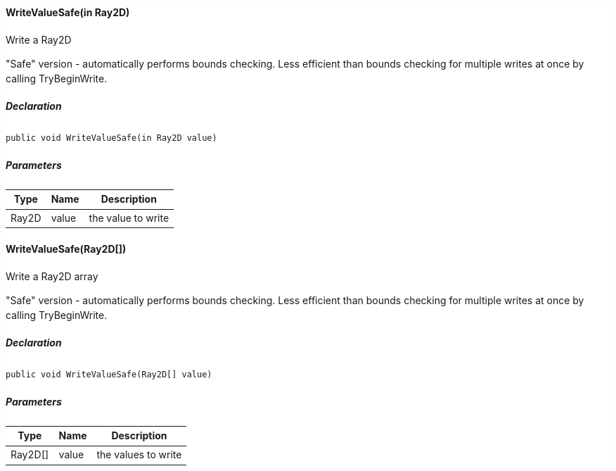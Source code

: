 #### WriteValueSafe(in Ray2D)

<div class="markdown level1 summary">

Write a Ray2D

"Safe" version - automatically performs bounds checking. Less efficient
than bounds checking for multiple writes at once by calling
TryBeginWrite.

</div>

<div class="markdown level1 conceptual">

</div>

##### Declaration

<div class="codewrapper">

``` lang-csharp
public void WriteValueSafe(in Ray2D value)
```

</div>

##### Parameters

| Type  | Name  | Description        |
|-------|-------|--------------------|
| Ray2D | value | the value to write |

#### WriteValueSafe(Ray2D\[\])

<div class="markdown level1 summary">

Write a Ray2D array

"Safe" version - automatically performs bounds checking. Less efficient
than bounds checking for multiple writes at once by calling
TryBeginWrite.

</div>

<div class="markdown level1 conceptual">

</div>

##### Declaration

<div class="codewrapper">

``` lang-csharp
public void WriteValueSafe(Ray2D[] value)
```

</div>

##### Parameters

| Type      | Name  | Description         |
|-----------|-------|---------------------|
| Ray2D\[\] | value | the values to write |
